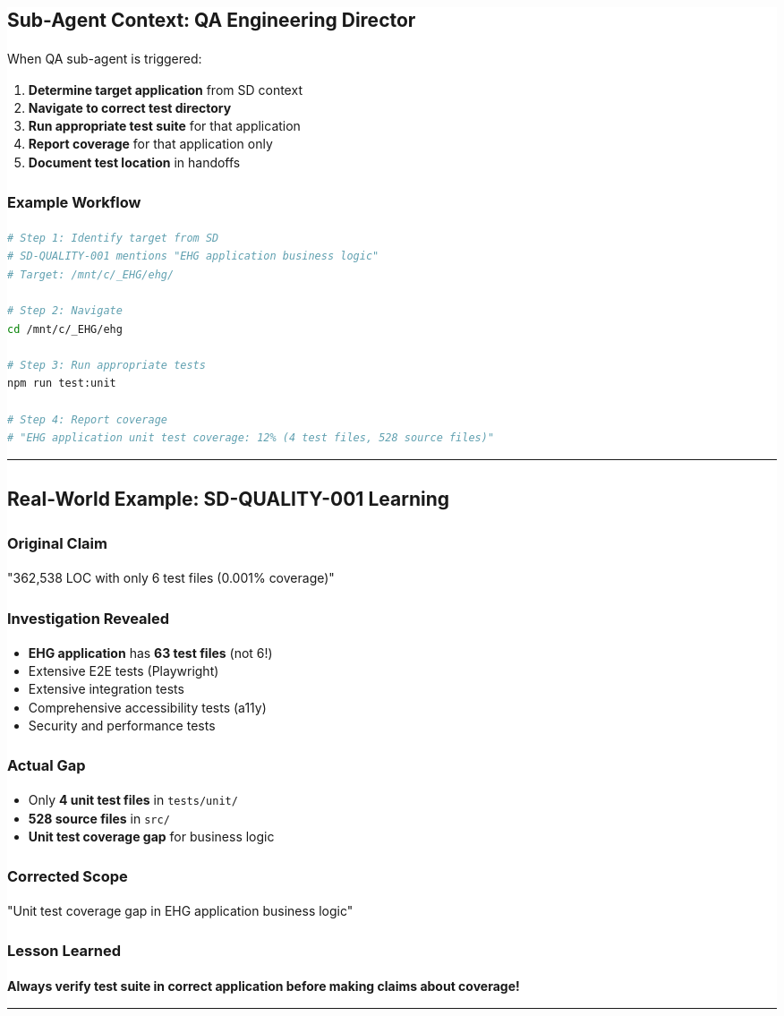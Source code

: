 
## Sub-Agent Context: QA Engineering Director

When QA sub-agent is triggered:

1. **Determine target application** from SD context
2. **Navigate to correct test directory**
3. **Run appropriate test suite** for that application
4. **Report coverage** for that application only
5. **Document test location** in handoffs

### Example Workflow

```bash
# Step 1: Identify target from SD
# SD-QUALITY-001 mentions "EHG application business logic"
# Target: /mnt/c/_EHG/ehg/

# Step 2: Navigate
cd /mnt/c/_EHG/ehg

# Step 3: Run appropriate tests
npm run test:unit

# Step 4: Report coverage
# "EHG application unit test coverage: 12% (4 test files, 528 source files)"
```

---

## Real-World Example: SD-QUALITY-001 Learning

### Original Claim
"362,538 LOC with only 6 test files (0.001% coverage)"

### Investigation Revealed
- **EHG application** has **63 test files** (not 6!)
- Extensive E2E tests (Playwright)
- Extensive integration tests
- Comprehensive accessibility tests (a11y)
- Security and performance tests

### Actual Gap
- Only **4 unit test files** in `tests/unit/`
- **528 source files** in `src/`
- **Unit test coverage gap** for business logic

### Corrected Scope
"Unit test coverage gap in EHG application business logic"

### Lesson Learned
**Always verify test suite in correct application before making claims about coverage!**

---